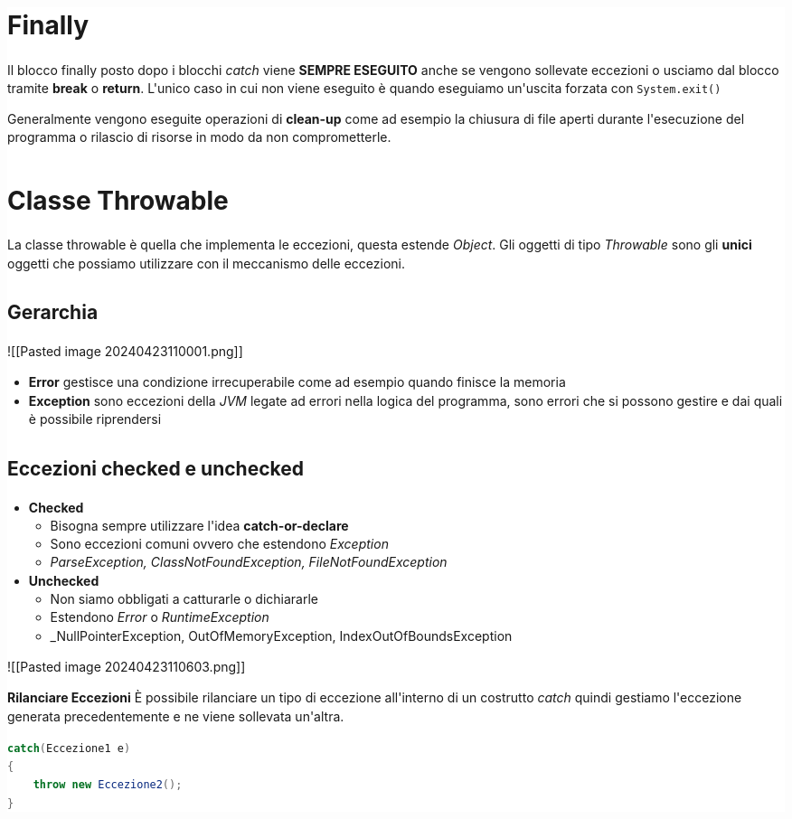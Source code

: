 # Finally
Il blocco finally posto dopo i blocchi _catch_ viene **SEMPRE ESEGUITO** anche se vengono sollevate eccezioni o usciamo dal blocco tramite **break** o **return**.
L'unico caso in cui non viene eseguito è quando eseguiamo un'uscita forzata con `System.exit()`

Generalmente vengono eseguite operazioni di **clean-up** come ad esempio la chiusura di file aperti durante l'esecuzione del programma o rilascio di risorse in modo da non comprometterle.

# Classe Throwable
La classe throwable è quella che implementa le eccezioni, questa estende _Object_.
Gli oggetti di tipo _Throwable_ sono gli **unici** oggetti che possiamo utilizzare con il meccanismo delle eccezioni.

## Gerarchia

![[Pasted image 20240423110001.png]]

- **Error** gestisce una condizione irrecuperabile come ad esempio quando finisce la memoria
- **Exception** sono eccezioni della _JVM_ legate ad errori nella logica del programma, sono errori che si possono gestire e dai quali è possibile riprendersi

## Eccezioni checked e unchecked

- **Checked**
	- Bisogna sempre utilizzare l'idea **catch-or-declare**
	- Sono eccezioni comuni ovvero che estendono _Exception_
	- _ParseException, ClassNotFoundException, FileNotFoundException_
- **Unchecked**
	- Non siamo obbligati a catturarle o dichiararle
	- Estendono _Error_ o _RuntimeException_
	- _NullPointerException, OutOfMemoryException, IndexOutOfBoundsException

![[Pasted image 20240423110603.png]]

**Rilanciare Eccezioni**
È possibile rilanciare un tipo di eccezione all'interno di un costrutto _catch_ quindi gestiamo l'eccezione generata precedentemente e ne viene sollevata un'altra.

```java
catch(Eccezione1 e)
{
	throw new Eccezione2();
}
```

